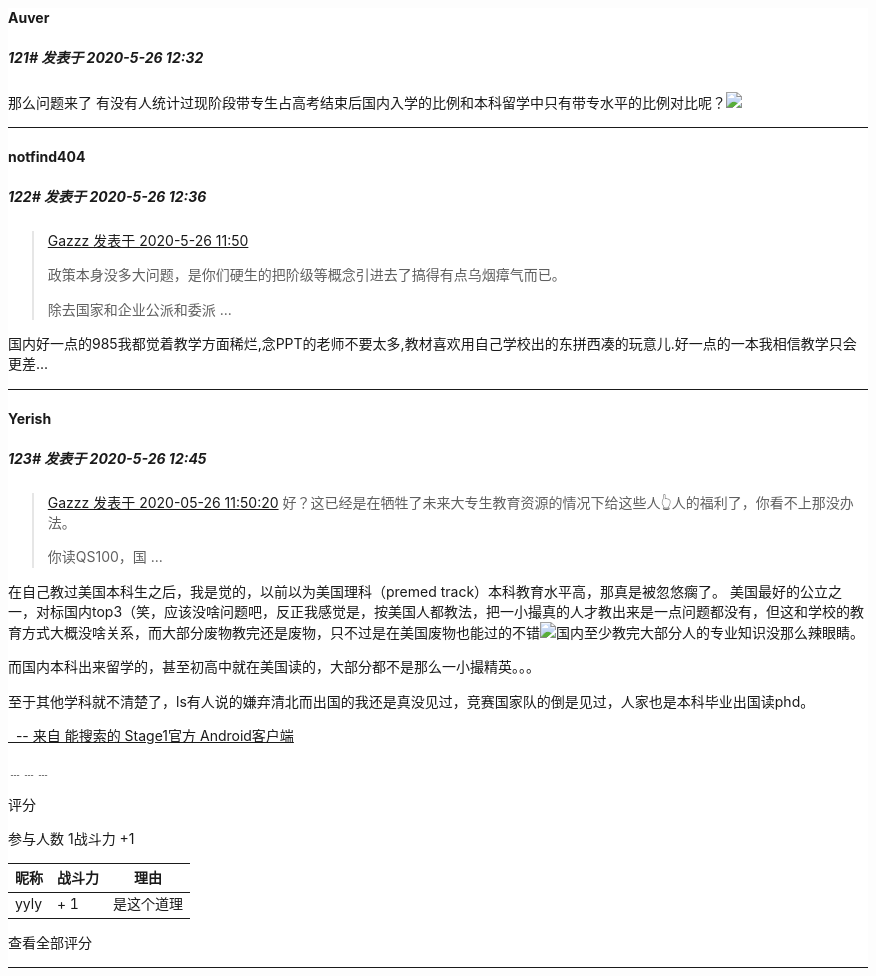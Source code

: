 ####  Auver  
##### 121#       发表于 2020-5-26 12:32


那么问题来了
有没有人统计过现阶段带专生占高考结束后国内入学的比例和本科留学中只有带专水平的比例对比呢？<img src="https://static.saraba1st.com/image/smiley/face2017/048.png" referrerpolicy="no-referrer">


-----

####  notfind404  
##### 122#       发表于 2020-5-26 12:36


<blockquote><a href="httphttps://bbs.saraba1st.com/2b/forum.php?mod=redirect&amp;goto=findpost&amp;pid=47563024&amp;ptid=1937587" target="_blank">Gazzz 发表于 2020-5-26 11:50</a>

政策本身没多大问题，是你们硬生的把阶级等概念引进去了搞得有点乌烟瘴气而已。

除去国家和企业公派和委派 ...</blockquote>
国内好一点的985我都觉着教学方面稀烂,念PPT的老师不要太多,教材喜欢用自己学校出的东拼西凑的玩意儿.好一点的一本我相信教学只会更差...


-----

####  Yerish  
##### 123#       发表于 2020-5-26 12:45


<blockquote><a href="httphttps://bbs.saraba1st.com/2b/forum.php?mod=redirect&amp;goto=findpost&amp;pid=47563024&amp;ptid=1937587" target="_blank">Gazzz 发表于 2020-05-26 11:50:20</a>
好？这已经是在牺牲了未来大专生教育资源的情况下给这些人👆人的福利了，你看不上那没办法。

你读QS100，国 ...</blockquote>在自己教过美国本科生之后，我是觉的，以前以为美国理科（premed track）本科教育水平高，那真是被忽悠瘸了。
美国最好的公立之一，对标国内top3（笑，应该没啥问题吧，反正我感觉是，按美国人都教法，把一小撮真的人才教出来是一点问题都没有，但这和学校的教育方式大概没啥关系，而大部分废物教完还是废物，只不过是在美国废物也能过的不错<img src="https://static.saraba1st.com/image/smiley/face2017/068.png" referrerpolicy="no-referrer">国内至少教完大部分人的专业知识没那么辣眼睛。

而国内本科出来留学的，甚至初高中就在美国读的，大部分都不是那么一小撮精英。。。

至于其他学科就不清楚了，ls有人说的嫌弃清北而出国的我还是真没见过，竞赛国家队的倒是见过，人家也是本科毕业出国读phd。

[  -- 来自 能搜索的 Stage1官方 Android客户端](https://www.coolapk.com/apk/140634)


﹍﹍﹍

评分


 参与人数 1战斗力 +1

|昵称|战斗力|理由|
|----|---|---|
| yyly| + 1|是这个道理|


查看全部评分


-----
